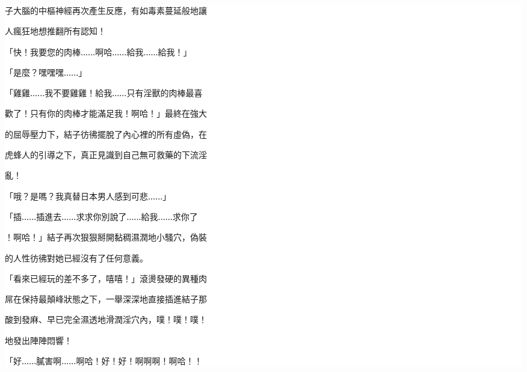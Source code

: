 

子大腦的中樞神經再次產生反應，有如毒素蔓延般地讓



人瘋狂地想推翻所有認知！





「快！我要您的肉棒......啊哈......給我......給我！」





「是麼？嘿嘿嘿......」



「雞雞......我不要雞雞！給我......只有淫獸的肉棒最喜



歡了！只有你的肉棒才能滿足我！啊哈！」最終在強大



的屈辱壓力下，結子彷彿擺脫了內心裡的所有虛偽，在



虎蜂人的引導之下，真正見識到自己無可救藥的下流淫



亂！



「哦？是嗎？我真替日本男人感到可悲......」





「插......插進去......求求你別說了......給我......求你了



！啊哈！」結子再次狠狠掰開黏稠濕潤地小騷穴，偽裝



的人性彷彿對她已經沒有了任何意義。



「看來已經玩的差不多了，嘻嘻！」滾燙發硬的異種肉



屌在保持最顛峰狀態之下，一舉深深地直接插進結子那



酸到發麻、早已完全濕透地滑潤淫穴內，噗！噗！噗！



地發出陣陣悶響！



「好......膩害啊......啊哈！好！好！啊啊啊！啊哈！！
